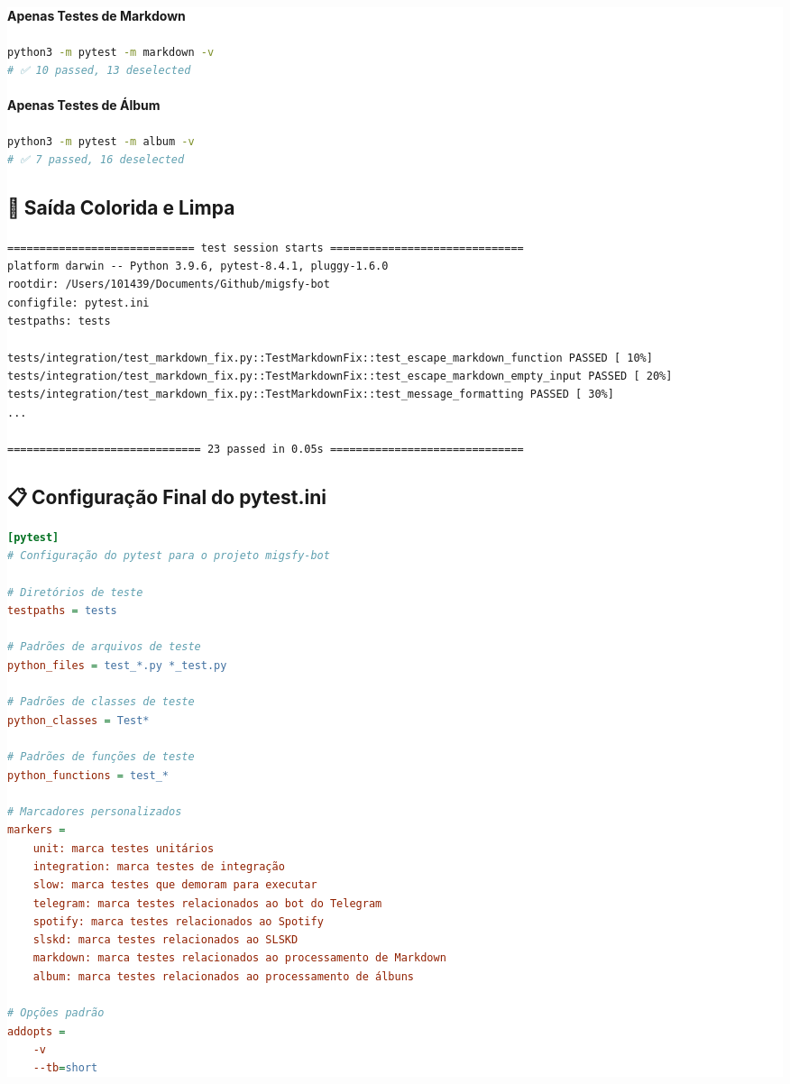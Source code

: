 #### Apenas Testes de Markdown
```bash
python3 -m pytest -m markdown -v
# ✅ 10 passed, 13 deselected
```

#### Apenas Testes de Álbum
```bash
python3 -m pytest -m album -v
# ✅ 7 passed, 16 deselected
```

## 🎨 Saída Colorida e Limpa

```
============================= test session starts ==============================
platform darwin -- Python 3.9.6, pytest-8.4.1, pluggy-1.6.0
rootdir: /Users/101439/Documents/Github/migsfy-bot
configfile: pytest.ini
testpaths: tests

tests/integration/test_markdown_fix.py::TestMarkdownFix::test_escape_markdown_function PASSED [ 10%]
tests/integration/test_markdown_fix.py::TestMarkdownFix::test_escape_markdown_empty_input PASSED [ 20%]
tests/integration/test_markdown_fix.py::TestMarkdownFix::test_message_formatting PASSED [ 30%]
...

============================== 23 passed in 0.05s ==============================
```

## 📋 Configuração Final do pytest.ini

```ini
[pytest]
# Configuração do pytest para o projeto migsfy-bot

# Diretórios de teste
testpaths = tests

# Padrões de arquivos de teste
python_files = test_*.py *_test.py

# Padrões de classes de teste
python_classes = Test*

# Padrões de funções de teste
python_functions = test_*

# Marcadores personalizados
markers =
    unit: marca testes unitários
    integration: marca testes de integração
    slow: marca testes que demoram para executar
    telegram: marca testes relacionados ao bot do Telegram
    spotify: marca testes relacionados ao Spotify
    slskd: marca testes relacionados ao SLSKD
    markdown: marca testes relacionados ao processamento de Markdown
    album: marca testes relacionados ao processamento de álbuns

# Opções padrão
addopts = 
    -v
    --tb=short
```